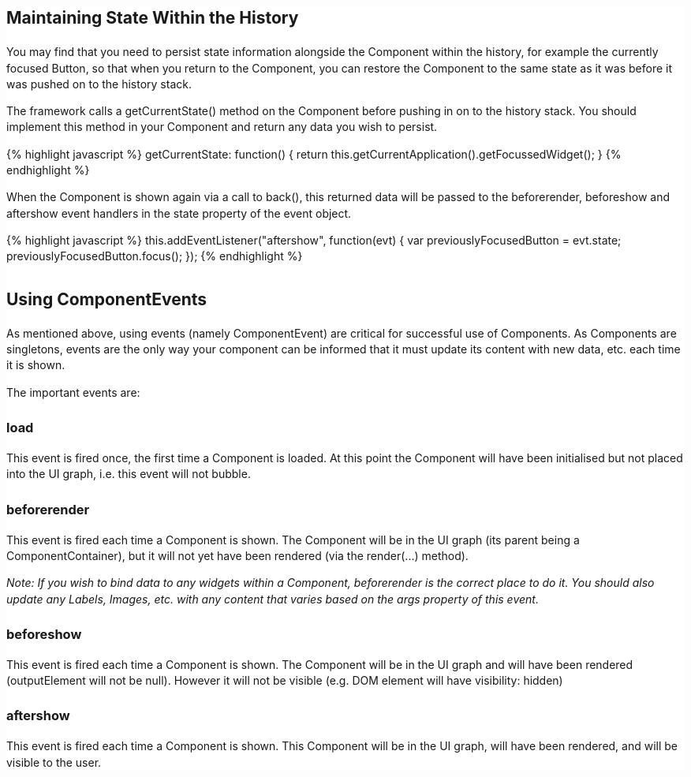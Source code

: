 ## Maintaining State Within the History

You may find that you need to persist state information alongside the Component within the history, for example the currently focused Button, so that when you return to the Component, you can restore the Component to the same state as it was before it was pushed on to the history stack.

The framework calls a getCurrentState() method on the Component before pushing in on to the history stack. You should implement this method in your Component and return any data you wish to persist.

{% highlight javascript %}
getCurrentState: function() {
        return this.getCurrentApplication().getFocussedWidget();
}
{% endhighlight %}

When the Component is shown again via a call to back(), this returned data will be passed to the beforerender, beforeshow and aftershow event handlers in the state property of the event object.

{% highlight javascript %}
this.addEventListener("aftershow", function(evt) {
        var previouslyFocusedButton = evt.state;
        previouslyFocusedButton.focus();
});
{% endhighlight %}

## Using ComponentEvents

As mentioned above, using events (namely ComponentEvent) are critical for successful use of Components. As Components are singletons, events are the only way your component can be informed that it must update its content with new data, etc. each time it is shown.

The important events are:

### load
This event is fired once, the first time a Component is loaded. At this point the Component will have been initialised but not placed into the UI graph, i.e. this event will not bubble.

### beforerender
This event is fired each time a Component is shown. The Component will be in the UI graph (its parent being a ComponentContainer), but it will not yet have been rendered (via the render(...) method).

_Note: If you wish to bind data to any widgets within a Component, beforerender is the correct place to do it. You should also update any Labels, Images, etc. with any content that varies based on the args property of this event._  

### beforeshow
This event is fired each time a Component is shown. The Component will be in the UI graph and will have been rendered (outputElement will not be null). However it will not be visible (e.g. DOM element will have visibility: hidden) 

### aftershow
This event is fired each time a Component is shown. This Component will be in the UI graph, will have been rendered, and will be visible to the user. 

